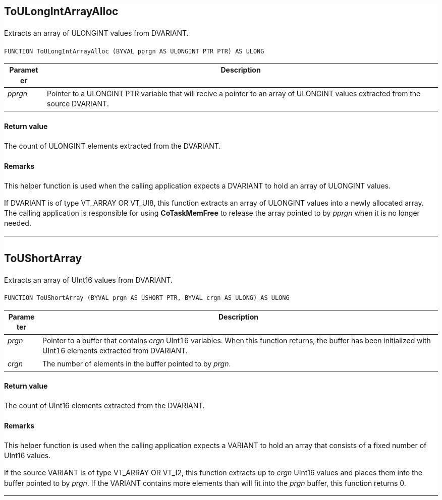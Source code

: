 ## <a name="toulongintarrayalloc"></a>ToULongIntArrayAlloc

Extracts an array of ULONGINT values from DVARIANT.

```
FUNCTION ToULongIntArrayAlloc (BYVAL pprgn AS ULONGINT PTR PTR) AS ULONG
```

| Parameter  | Description |
| ---------- | ----------- |
| *pprgn* | Pointer to a ULONGINT PTR variable that will recive a pointer to an array of ULONGINT values extracted from the source DVARIANT. |

#### Return value

The count of ULONGINT elements extracted from the DVARIANT.

#### Remarks

This helper function is used when the calling application expects a DVARIANT to hold an array of ULONGINT values.

If DVARIANT is of type VT_ARRAY OR VT_UI8, this function extracts an array of ULONGINT values into a newly allocated array. The calling application is responsible for using **CoTaskMemFree** to release the array pointed to by *pprgn* when it is no longer needed.

---

## <a name="toushortarray"></a>ToUShortArray

Extracts an array of UInt16 values from DVARIANT.

```
FUNCTION ToUShortArray (BYVAL prgn AS USHORT PTR, BYVAL crgn AS ULONG) AS ULONG
```

| Parameter  | Description |
| ---------- | ----------- |
| *prgn* | Pointer to a buffer that contains *crgn* UInt16 variables. When this function returns, the buffer has been initialized with UInt16 elements extracted from DVARIANT. |
| *crgn* | The number of elements in the buffer pointed to by *prgn*. |

#### Return value

The count of UInt16 elements extracted from the DVARIANT.

#### Remarks

This helper function is used when the calling application expects a VARIANT to hold an array that consists of a fixed number of UInt16 values.

If the source VARIANT is of type VT_ARRAY OR VT_I2, this function extracts up to *crgn* UInt16 values and places them into the buffer pointed to by *prgn*. If the VARIANT contains more elements than will fit into the *prgn* buffer, this function returns 0.

---
